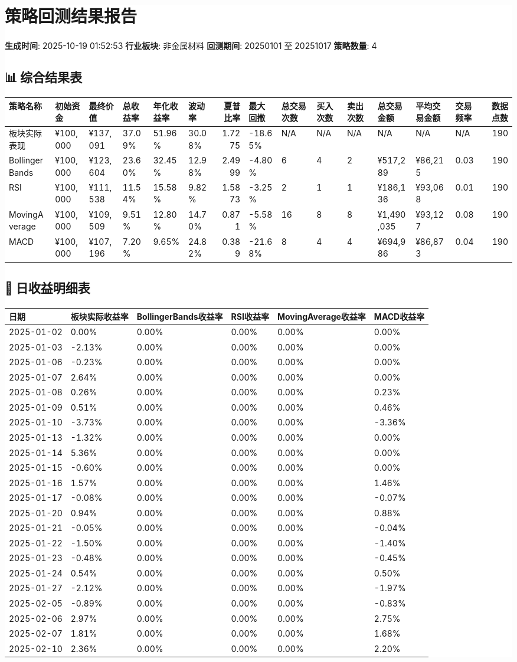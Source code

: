 # 策略回测结果报告

**生成时间**: 2025-10-19 01:52:53
**行业板块**: 非金属材料
**回测期间**: 20250101 至 20251017
**策略数量**: 4

## 📊 综合结果表

| 策略名称           | 初始资金     | 最终价值     | 总收益率   | 年化收益率   | 波动率    |   夏普比率 | 最大回撤    | 总交易次数   | 买入次数   | 卖出次数   | 总交易金额      | 平均交易金额   | 交易频率   |   数据点数 |
|:---------------|:---------|:---------|:-------|:--------|:-------|-------:|:--------|:--------|:-------|:-------|:-----------|:---------|:-------|-------:|
| 板块实际表现         | ¥100,000 | ¥137,091 | 37.09% | 51.96%  | 30.08% | 1.7275 | -18.65% | N/A     | N/A    | N/A    | N/A        | N/A      | N/A    |    190 |
| BollingerBands | ¥100,000 | ¥123,604 | 23.60% | 32.45%  | 12.98% | 2.4999 | -4.80%  | 6       | 4      | 2      | ¥517,289   | ¥86,215  | 0.03   |    190 |
| RSI            | ¥100,000 | ¥111,538 | 11.54% | 15.58%  | 9.82%  | 1.5873 | -3.25%  | 2       | 1      | 1      | ¥186,136   | ¥93,068  | 0.01   |    190 |
| MovingAverage  | ¥100,000 | ¥109,509 | 9.51%  | 12.80%  | 14.70% | 0.871  | -5.58%  | 16      | 8      | 8      | ¥1,490,035 | ¥93,127  | 0.08   |    190 |
| MACD           | ¥100,000 | ¥107,196 | 7.20%  | 9.65%   | 24.82% | 0.389  | -21.68% | 8       | 4      | 4      | ¥694,986   | ¥86,873  | 0.04   |    190 |

## 📅 日收益明细表

| 日期         | 板块实际收益率   | BollingerBands收益率   | RSI收益率   | MovingAverage收益率   | MACD收益率   |
|:-----------|:----------|:--------------------|:---------|:-------------------|:----------|
| 2025-01-02 | 0.00%     | 0.00%               | 0.00%    | 0.00%              | 0.00%     |
| 2025-01-03 | -2.13%    | 0.00%               | 0.00%    | 0.00%              | 0.00%     |
| 2025-01-06 | -0.23%    | 0.00%               | 0.00%    | 0.00%              | 0.00%     |
| 2025-01-07 | 2.64%     | 0.00%               | 0.00%    | 0.00%              | 0.00%     |
| 2025-01-08 | 0.26%     | 0.00%               | 0.00%    | 0.00%              | 0.23%     |
| 2025-01-09 | 0.51%     | 0.00%               | 0.00%    | 0.00%              | 0.46%     |
| 2025-01-10 | -3.73%    | 0.00%               | 0.00%    | 0.00%              | -3.36%    |
| 2025-01-13 | -1.32%    | 0.00%               | 0.00%    | 0.00%              | 0.00%     |
| 2025-01-14 | 5.36%     | 0.00%               | 0.00%    | 0.00%              | 0.00%     |
| 2025-01-15 | -0.60%    | 0.00%               | 0.00%    | 0.00%              | 0.00%     |
| 2025-01-16 | 1.57%     | 0.00%               | 0.00%    | 0.00%              | 1.46%     |
| 2025-01-17 | -0.08%    | 0.00%               | 0.00%    | 0.00%              | -0.07%    |
| 2025-01-20 | 0.94%     | 0.00%               | 0.00%    | 0.00%              | 0.88%     |
| 2025-01-21 | -0.05%    | 0.00%               | 0.00%    | 0.00%              | -0.04%    |
| 2025-01-22 | -1.50%    | 0.00%               | 0.00%    | 0.00%              | -1.40%    |
| 2025-01-23 | -0.48%    | 0.00%               | 0.00%    | 0.00%              | -0.45%    |
| 2025-01-24 | 0.54%     | 0.00%               | 0.00%    | 0.00%              | 0.50%     |
| 2025-01-27 | -2.12%    | 0.00%               | 0.00%    | 0.00%              | -1.97%    |
| 2025-02-05 | -0.89%    | 0.00%               | 0.00%    | 0.00%              | -0.83%    |
| 2025-02-06 | 2.97%     | 0.00%               | 0.00%    | 0.00%              | 2.75%     |
| 2025-02-07 | 1.81%     | 0.00%               | 0.00%    | 0.00%              | 1.68%     |
| 2025-02-10 | 2.36%     | 0.00%               | 0.00%    | 0.00%              | 2.20%     |